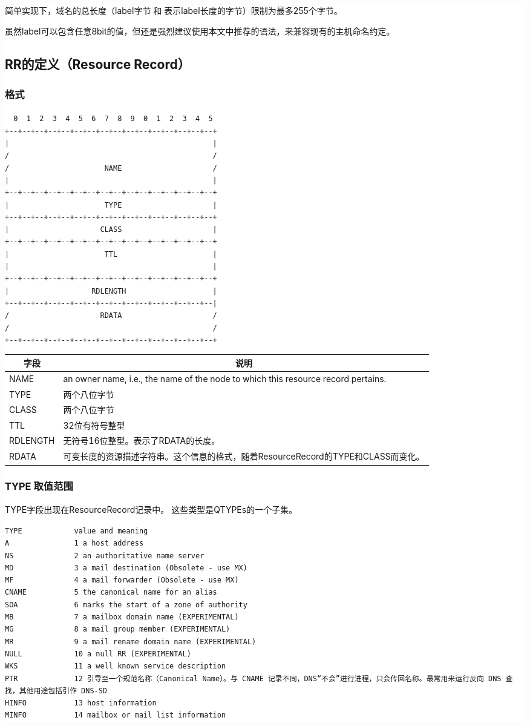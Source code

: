 简单实现下，域名的总长度（label字节 和 表示label长度的字节）限制为最多255个字节。

虽然label可以包含任意8bit的值，但还是强烈建议使用本文中推荐的语法，来兼容现有的主机命名约定。

## RR的定义（Resource Record）

### 格式

```
  0  1  2  3  4  5  6  7  8  9  0  1  2  3  4  5
+--+--+--+--+--+--+--+--+--+--+--+--+--+--+--+--+
|                                               |
/                                               /
/                      NAME                     /
|                                               |
+--+--+--+--+--+--+--+--+--+--+--+--+--+--+--+--+
|                      TYPE                     |
+--+--+--+--+--+--+--+--+--+--+--+--+--+--+--+--+
|                     CLASS                     |
+--+--+--+--+--+--+--+--+--+--+--+--+--+--+--+--+
|                      TTL                      |
|                                               |
+--+--+--+--+--+--+--+--+--+--+--+--+--+--+--+--+
|                   RDLENGTH                    |
+--+--+--+--+--+--+--+--+--+--+--+--+--+--+--+--|
/                     RDATA                     /
/                                               /
+--+--+--+--+--+--+--+--+--+--+--+--+--+--+--+--+
```


| 字段 	 	| 说明							|
| --------- | --------						|
| NAME     	| an owner name, i.e., the name of the node to which this resource record pertains.|
| TYPE     	| 两个八位字节				|
| CLASS    	| 两个八位字节				|
| TTL      	| 32位有符号整型				|
| RDLENGTH 	| 无符号16位整型。表示了RDATA的长度。|
| RDATA    	| 可变长度的资源描述字符串。这个信息的格式，随着ResourceRecord的TYPE和CLASS而变化。|



### TYPE 取值范围
TYPE字段出现在ResourceRecord记录中。 这些类型是QTYPEs的一个子集。

```
TYPE            value and meaning
A               1 a host address
NS              2 an authoritative name server
MD              3 a mail destination (Obsolete - use MX)
MF              4 a mail forwarder (Obsolete - use MX)
CNAME           5 the canonical name for an alias
SOA             6 marks the start of a zone of authority
MB              7 a mailbox domain name (EXPERIMENTAL)
MG              8 a mail group member (EXPERIMENTAL)
MR              9 a mail rename domain name (EXPERIMENTAL)
NULL            10 a null RR (EXPERIMENTAL)
WKS             11 a well known service description
PTR             12 引导至一个规范名称（Canonical Name）。与 CNAME 记录不同，DNS“不会”进行进程，只会传回名称。最常用来运行反向 DNS 查找，其他用途包括引作 DNS-SD
HINFO           13 host information
MINFO           14 mailbox or mail list information
```